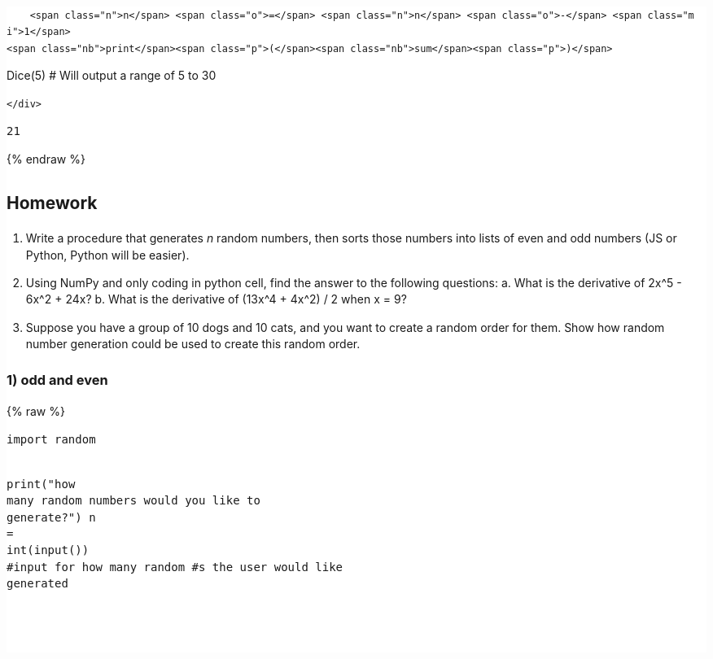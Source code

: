         <span class="n">n</span> <span class="o">=</span> <span class="n">n</span> <span class="o">-</span> <span class="mi">1</span>
    <span class="nb">print</span><span class="p">(</span><span class="nb">sum</span><span class="p">)</span>
<span class="n">Dice</span><span class="p">(</span><span class="mi">5</span><span class="p">)</span> <span class="c1"># Will output a range of 5 to 30</span>
</pre></div>

    </div>
</div>
</div>

<div class="output_wrapper">
<div class="output">

<div class="output_area">

<div class="output_subarea output_stream output_stdout output_text">
<pre>21
</pre>
</div>
</div>

</div>
</div>

</div>
    {% endraw %}

<div class="cell border-box-sizing text_cell rendered"><div class="inner_cell">
<div class="text_cell_render border-box-sizing rendered_html">
<h2 id="Homework">Homework<a class="anchor-link" href="#Homework"> </a></h2><ol>
<li><p>Write a procedure that generates <em>n</em> random numbers, then sorts those numbers into lists of even and odd numbers (JS or Python, Python will be easier).</p>
</li>
<li><p>Using NumPy and only coding in python cell, find the answer to the following questions:
 a. What is the derivative of 2x^5 - 6x^2 + 24x?
 b. What is the derivative of (13x^4 + 4x^2) / 2 when x = 9?</p>
</li>
<li><p>Suppose you have a group of 10 dogs and 10 cats, and you want to create a random order for them. Show how random number generation could be used to create this random order.</p>
</li>
</ol>

</div>
</div>
</div>
<div class="cell border-box-sizing text_cell rendered"><div class="inner_cell">
<div class="text_cell_render border-box-sizing rendered_html">
<h3 id="1)-odd-and-even">1) odd and even<a class="anchor-link" href="#1)-odd-and-even"> </a></h3>
</div>
</div>
</div>
    {% raw %}
    
<div class="cell border-box-sizing code_cell rendered">
<div class="input">

<div class="inner_cell">
    <div class="input_area">
<div class=" highlight hl-ipython3"><pre><span></span><span class="kn">import</span> <span class="nn">random</span>

<span class="nb">print</span><span class="p">(</span><span class="s2">&quot;how many random numbers would you like to generate?&quot;</span><span class="p">)</span>
<span class="n">n</span> <span class="o">=</span> <span class="nb">int</span><span class="p">(</span><span class="nb">input</span><span class="p">())</span> <span class="c1">#input for how many random #s the user would like generated </span>
